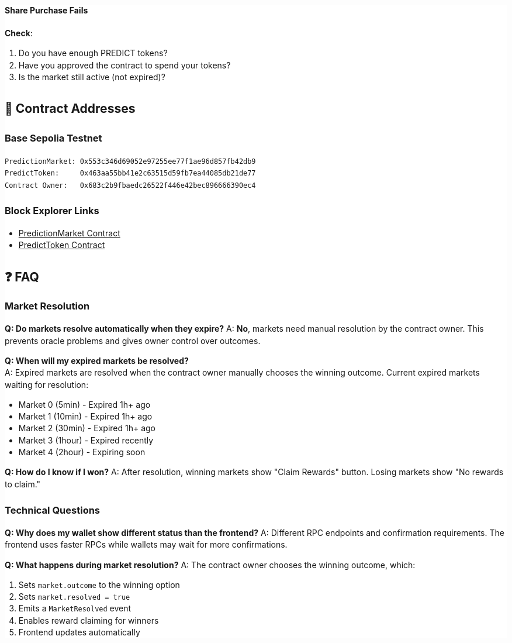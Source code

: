 #### Share Purchase Fails
**Check**:
1. Do you have enough PREDICT tokens?
2. Have you approved the contract to spend your tokens?
3. Is the market still active (not expired)?

## 📝 Contract Addresses

### Base Sepolia Testnet
```
PredictionMarket: 0x553c346d69052e97255ee77f1ae96d857fb42db9
PredictToken:     0x463aa55bb41e2c63515d59fb7ea44085db21de77
Contract Owner:   0x683c2b9fbaedc26522f446e42bec896666390ec4
```

### Block Explorer Links
- [PredictionMarket Contract](https://sepolia.basescan.org/address/0x553c346d69052e97255ee77f1ae96d857fb42db9)
- [PredictToken Contract](https://sepolia.basescan.org/address/0x463aa55bb41e2c63515d59fb7ea44085db21de77)

## ❓ FAQ

### Market Resolution

**Q: Do markets resolve automatically when they expire?**
A: **No**, markets need manual resolution by the contract owner. This prevents oracle problems and gives owner control over outcomes.

**Q: When will my expired markets be resolved?**  
A: Expired markets are resolved when the contract owner manually chooses the winning outcome. Current expired markets waiting for resolution:
- Market 0 (5min) - Expired 1h+ ago
- Market 1 (10min) - Expired 1h+ ago  
- Market 2 (30min) - Expired 1h+ ago
- Market 3 (1hour) - Expired recently
- Market 4 (2hour) - Expiring soon

**Q: How do I know if I won?**
A: After resolution, winning markets show "Claim Rewards" button. Losing markets show "No rewards to claim."

### Technical Questions

**Q: Why does my wallet show different status than the frontend?**
A: Different RPC endpoints and confirmation requirements. The frontend uses faster RPCs while wallets may wait for more confirmations.

**Q: What happens during market resolution?**
A: The contract owner chooses the winning outcome, which:
1. Sets `market.outcome` to the winning option
2. Sets `market.resolved = true`  
3. Emits a `MarketResolved` event
4. Enables reward claiming for winners
5. Frontend updates automatically
